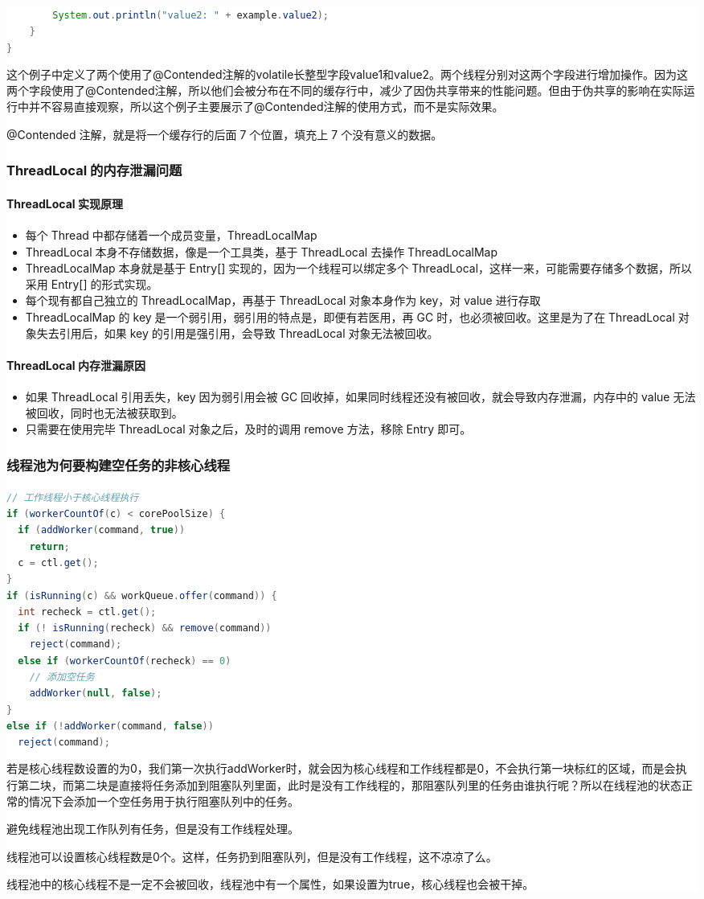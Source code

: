 ```java
        System.out.println("value2: " + example.value2);
    }
}
```

这个例子中定义了两个使用了@Contended注解的volatile长整型字段value1和value2。两个线程分别对这两个字段进行增加操作。因为这两个字段使用了@Contended注解，所以他们会被分布在不同的缓存行中，减少了因伪共享带来的性能问题。但由于伪共享的影响在实际运行中并不容易直接观察，所以这个例子主要展示了@Contended注解的使用方式，而不是实际效果。

@Contended 注解，就是将一个缓存行的后面 7 个位置，填充上 7 个没有意义的数据。

### ThreadLocal 的内存泄漏问题

#### ThreadLocal 实现原理

- 每个 Thread 中都存储着一个成员变量，ThreadLocalMap
- ThreadLocal 本身不存储数据，像是一个工具类，基于 ThreadLocal 去操作 ThreadLocalMap
- ThreadLocalMap 本身就是基于 Entry[] 实现的，因为一个线程可以绑定多个 ThreadLocal，这样一来，可能需要存储多个数据，所以采用 Entry[] 的形式实现。
- 每个现有都自己独立的 ThreadLocalMap，再基于 ThreadLocal 对象本身作为 key，对 value 进行存取
- ThreadLocalMap 的 key 是一个弱引用，弱引用的特点是，即便有若医用，再 GC 时，也必须被回收。这里是为了在 ThreadLocal 对象失去引用后，如果 key 的引用是强引用，会导致 ThreadLocal 对象无法被回收。

#### ThreadLocal 内存泄漏原因

- 如果 ThreadLocal 引用丢失，key 因为弱引用会被 GC 回收掉，如果同时线程还没有被回收，就会导致内存泄漏，内存中的 value 无法被回收，同时也无法被获取到。
- 只需要在使用完毕 ThreadLocal 对象之后，及时的调用 remove 方法，移除 Entry 即可。

### 线程池为何要构建空任务的非核心线程

```java
// 工作线程小于核心线程执行
if (workerCountOf(c) < corePoolSize) {
  if (addWorker(command, true))
    return;
  c = ctl.get();
}
if (isRunning(c) && workQueue.offer(command)) {
  int recheck = ctl.get();
  if (! isRunning(recheck) && remove(command))
    reject(command);
  else if (workerCountOf(recheck) == 0)
    // 添加空任务
    addWorker(null, false);
}
else if (!addWorker(command, false))
  reject(command);
```

若是核心线程数设置的为0，我们第一次执行addWorker时，就会因为核心线程和工作线程都是0，不会执行第一块标红的区域，而是会执行第二块，而第二块是直接将任务添加到阻塞队列里面，此时是没有工作线程的，那阻塞队列里的任务由谁执行呢？所以在线程池的状态正常的情况下会添加一个空任务用于执行阻塞队列中的任务。

避免线程池出现工作队列有任务，但是没有工作线程处理。

线程池可以设置核心线程数是0个。这样，任务扔到阻塞队列，但是没有工作线程，这不凉凉了么。

线程池中的核心线程不是一定不会被回收，线程池中有一个属性，如果设置为true，核心线程也会被干掉。
